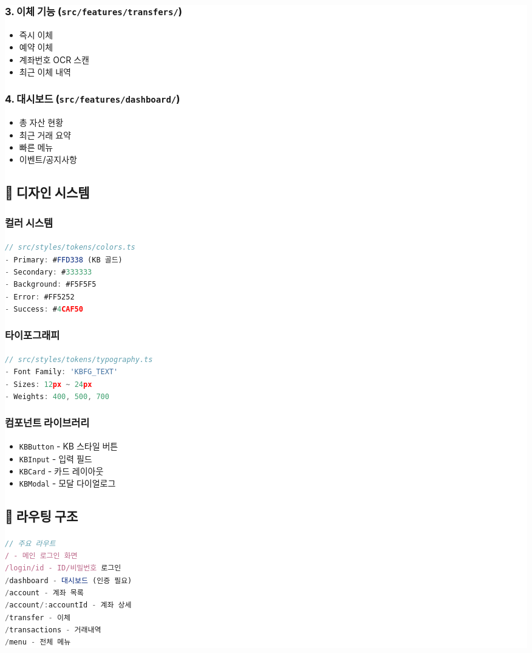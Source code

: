 ### 3. 이체 기능 (`src/features/transfers/`)
- 즉시 이체
- 예약 이체
- 계좌번호 OCR 스캔
- 최근 이체 내역

### 4. 대시보드 (`src/features/dashboard/`)
- 총 자산 현황
- 최근 거래 요약
- 빠른 메뉴
- 이벤트/공지사항

## 🎨 디자인 시스템

### 컬러 시스템
```typescript
// src/styles/tokens/colors.ts
- Primary: #FFD338 (KB 골드)
- Secondary: #333333
- Background: #F5F5F5
- Error: #FF5252
- Success: #4CAF50
```

### 타이포그래피
```typescript
// src/styles/tokens/typography.ts
- Font Family: 'KBFG_TEXT'
- Sizes: 12px ~ 24px
- Weights: 400, 500, 700
```

### 컴포넌트 라이브러리
- `KBButton` - KB 스타일 버튼
- `KBInput` - 입력 필드
- `KBCard` - 카드 레이아웃
- `KBModal` - 모달 다이얼로그

## 🔄 라우팅 구조

```typescript
// 주요 라우트
/ - 메인 로그인 화면
/login/id - ID/비밀번호 로그인
/dashboard - 대시보드 (인증 필요)
/account - 계좌 목록
/account/:accountId - 계좌 상세
/transfer - 이체
/transactions - 거래내역
/menu - 전체 메뉴
```
